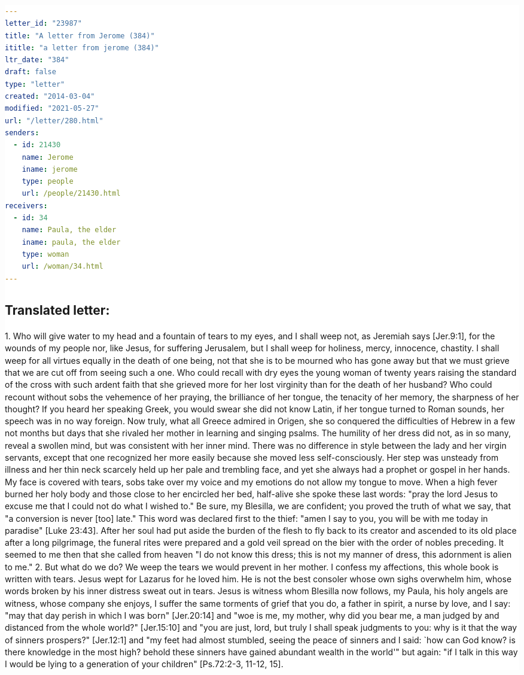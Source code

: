 ```yaml
---
letter_id: "23987"
title: "A letter from Jerome (384)"
ititle: "a letter from jerome (384)"
ltr_date: "384"
draft: false
type: "letter"
created: "2014-03-04"
modified: "2021-05-27"
url: "/letter/280.html"
senders:
  - id: 21430
    name: Jerome
    iname: jerome
    type: people
    url: /people/21430.html
receivers:
  - id: 34
    name: Paula, the elder
    iname: paula, the elder
    type: woman
    url: /woman/34.html
---
```

<h2> Translated letter:</h2>1.  Who will give water to my head and a fountain of tears to my eyes, and I shall weep not, as Jeremiah says [Jer.9:1], for the wounds of my people nor, like Jesus, for suffering Jerusalem, but I shall weep for holiness, mercy, innocence, chastity.  I shall weep for all virtues equally in the death of one being, not that she is to be mourned who has gone away but that we must grieve that we are cut off from seeing such a one.  Who could recall with dry eyes the young woman of twenty years raising the standard of the cross with such ardent faith that she grieved more for her lost virginity than for the death of her husband?  Who could recount without sobs the vehemence of her praying, the brilliance of her tongue, the tenacity of her memory, the sharpness of her thought?  If you heard her speaking Greek, you would swear she did not know Latin, if her tongue turned to Roman sounds, her speech was in no way foreign.  Now truly, what all Greece admired in Origen, she so conquered the difficulties of Hebrew in a few not months but days that she rivaled her mother in learning and singing psalms.  The humility of her dress did not, as in so many, reveal a swollen mind, but was consistent with her inner mind.  There was no difference in style between the lady and her virgin servants, except that one recognized her more easily because she moved less self-consciously.  Her step was unsteady from illness and her thin neck scarcely held up her pale and trembling face, and yet she always had a prophet or gospel in her hands.
My face is covered with tears, sobs take over my voice and my emotions do not allow my tongue to move.  When a high fever burned her holy body and those close to her encircled her bed, half-alive she spoke these last words:  "pray the lord Jesus to excuse me that I could not do what I wished to."  Be sure, my Blesilla, we are confident; you proved the truth of what we say, that "a conversion is never [too] late."  This word was declared first to the thief:  "amen I say to you, you will be with me today in paradise" [Luke 23:43].  After her soul had put aside the burden of the flesh to fly back to its creator and ascended to its old place after a long pilgrimage, the funeral rites were prepared and a gold veil spread on the bier with the order of nobles preceding.  It seemed to me then that she called from heaven "I do not know this dress; this is not my manner of dress, this adornment is alien to me."
2.  But what do we do?  We weep the tears we would prevent in her mother.  I confess my affections, this whole book is written with tears.  Jesus wept for Lazarus for he loved him.  He is not the best consoler whose own sighs overwhelm him, whose words broken by his inner distress sweat out in tears.  Jesus is witness whom Blesilla now follows, my Paula, his holy angels are witness, whose company she enjoys, I suffer the same torments of grief that you do, a father in spirit, a nurse by love, and I say:  "may that day perish in which I was born" [Jer.20:14] and "woe is me, my mother, why did you bear me, a man judged by and distanced from the whole world?" [Jer.15:10] and "you are just, lord, but truly I shall speak judgments to you:  why is it that the way of sinners prospers?" [Jer.12:1] and "my feet had almost stumbled, seeing the peace of sinners and I said:  `how can God know?  is there knowledge in the most high?  behold these sinners have gained abundant wealth in the world'" but again:  "if I talk in this way I would be lying to a generation of your children" [Ps.72:2-3, 11-12, 15].